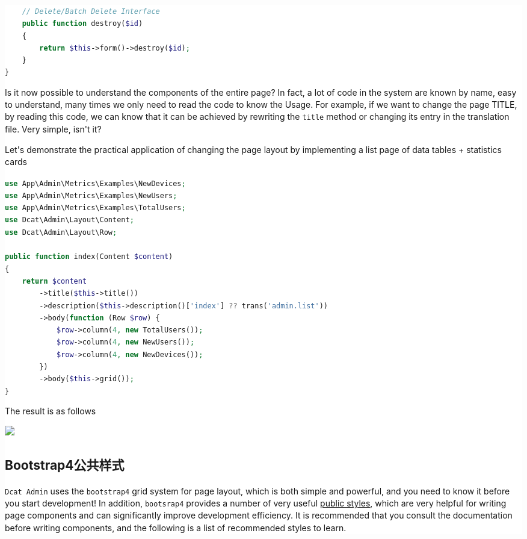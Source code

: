 ```php
    // Delete/Batch Delete Interface
    public function destroy($id)
    {
        return $this->form()->destroy($id);
    }
}
```

Is it now possible to understand the components of the entire page? In fact, a lot of code in the system are known by name, easy to understand, many times we only need to read the code to know the Usage.
For example, if we want to change the page TITLE, by reading this code, we can know that it can be achieved by rewriting the `title` method or changing its entry in the translation file. Very simple, isn't it?

Let's demonstrate the practical application of changing the page layout by implementing a list page of data tables + statistics cards

```php
use App\Admin\Metrics\Examples\NewDevices;
use App\Admin\Metrics\Examples\NewUsers;
use App\Admin\Metrics\Examples\TotalUsers;
use Dcat\Admin\Layout\Content;
use Dcat\Admin\Layout\Row;

public function index(Content $content)
{
    return $content
        ->title($this->title())
        ->description($this->description()['index'] ?? trans('admin.list'))
        ->body(function (Row $row) {
            $row->column(4, new TotalUsers());
            $row->column(4, new NewUsers());
            $row->column(4, new NewDevices());
        })
        ->body($this->grid());
}
```

The result is as follows

![](https://cdn.learnku.com/uploads/images/202005/06/38389/p1lAW4NpQi.png!large)


<a name="bootstrap-styles"></a>
## Bootstrap4公共样式

`Dcat Admin` uses the `bootstrap4` grid system for page layout, which is both simple and powerful, and you need to know it before you start development!
In addition, `bootsrap4` provides a number of very useful [public styles](https://getbootstrap.net/docs/utilities/borders/), which are very helpful for writing page components and can significantly improve development efficiency.
It is recommended that you consult the documentation before writing components, and the following is a list of recommended styles to learn.
